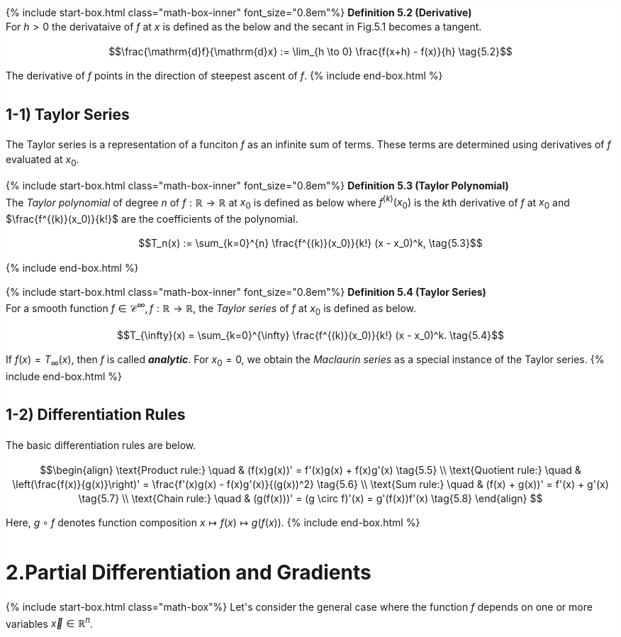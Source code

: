 {% include start-box.html class="math-box-inner" font_size="0.8em"%}
**Definition 5.2 (Derivative)**<br>
For $h \gt 0$ the derivataive of $f$ at $x$ is defined as the below and the secant in Fig.5.1 becomes a tangent.

$$\frac{\mathrm{d}f}{\mathrm{d}x} := \lim_{h \to 0} \frac{f(x+h) - f(x)}{h} \tag{5.2}$$

The derivative of $f$ points in the direction of steepest ascent of $f$.
{% include end-box.html %}

## 1-1) Taylor Series
The Taylor series is a representation of a funciton $f$ as an infinite sum of terms.
These terms are determined using derivatives of $f$ evaluated at $x_0$.

{% include start-box.html class="math-box-inner" font_size="0.8em"%}
**Definition 5.3 (Taylor Polynomial)**<br>
The _Taylor polynomial_ of degree $n$ of $f: \mathbb{R} \rightarrow \mathbb{R}$ at $x_0$ is defined as below where $f^{(k)}(x_0)$ is the $k$th derivative of $f$ at $x_0$ and $\frac{f^{(k)}(x_0)}{k!}$ are the coefficients of the polynomial.

$$T_n(x) := \sum_{k=0}^{n} \frac{f^{(k)}(x_0)}{k!} (x - x_0)^k, \tag{5.3}$$

{% include end-box.html %}

{% include start-box.html class="math-box-inner" font_size="0.8em"%}
**Definition 5.4 (Taylor Series)**<br>
For a smooth function $f \in \mathcal{C}^{\infty}, f:\mathbb{R} \rightarrow \mathbb{R}$, the _Taylor series_ of $f$ at $x_0$ is defined as below.

$$T_{\infty}(x) = \sum_{k=0}^{\infty} \frac{f^{(k)}(x_0)}{k!} (x - x_0)^k. \tag{5.4}$$

If $f(x)=T_{\infty}(x)$, then $f$ is called **_analytic_**.
For $x_0 = 0$, we obtain the _Maclaurin series_ as a special instance of the Taylor series.
{% include end-box.html %}

## 1-2) Differentiation Rules
The basic differentiation rules are below.

$$\begin{align}
\text{Product rule:} \quad & (f(x)g(x))' = f'(x)g(x) + f(x)g'(x) \tag{5.5} \\
\text{Quotient rule:} \quad & \left(\frac{f(x)}{g(x)}\right)' = \frac{f'(x)g(x) - f(x)g'(x)}{(g(x))^2} \tag{5.6} \\
\text{Sum rule:} \quad & (f(x) + g(x))' = f'(x) + g'(x) \tag{5.7} \\
\text{Chain rule:} \quad & (g(f(x)))' = (g \circ f)'(x) = g'(f(x))f'(x) \tag{5.8}
\end{align}
$$

Here, $g \circ f$ denotes function composition $x \mapsto f(x) \mapsto g(f(x))$.
{% include end-box.html %}

# 2.Partial Differentiation and Gradients
{% include start-box.html class="math-box"%}
Let's consider the general case where the function $f$ depends on one or more variables $\vec{x} \in \mathbb{R}^n$. 
